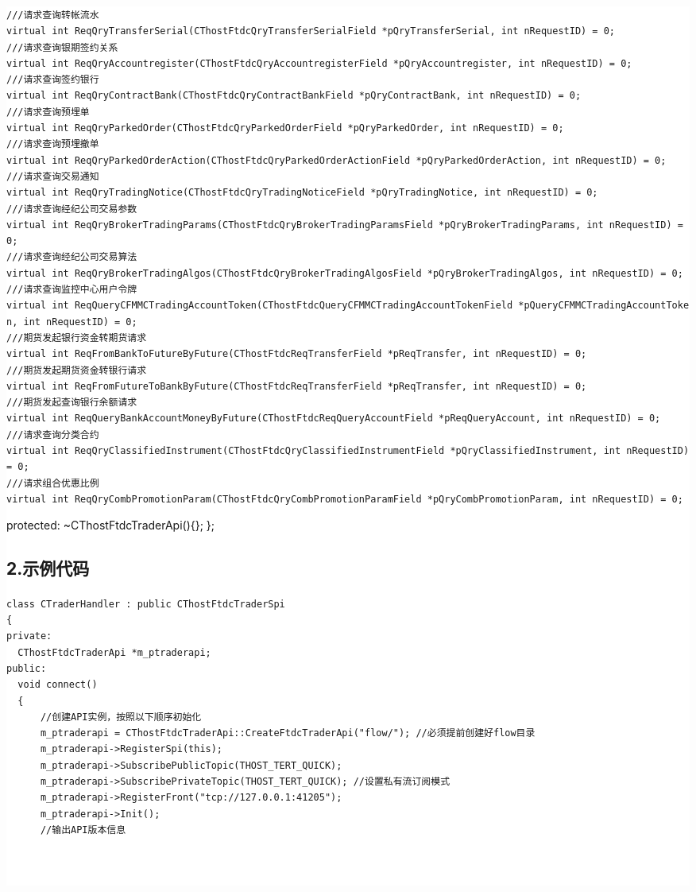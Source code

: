     ///请求查询转帐流水
    virtual int ReqQryTransferSerial(CThostFtdcQryTransferSerialField *pQryTransferSerial, int nRequestID) = 0;
    ///请求查询银期签约关系
    virtual int ReqQryAccountregister(CThostFtdcQryAccountregisterField *pQryAccountregister, int nRequestID) = 0;
    ///请求查询签约银行
    virtual int ReqQryContractBank(CThostFtdcQryContractBankField *pQryContractBank, int nRequestID) = 0;
    ///请求查询预埋单
    virtual int ReqQryParkedOrder(CThostFtdcQryParkedOrderField *pQryParkedOrder, int nRequestID) = 0;
    ///请求查询预埋撤单
    virtual int ReqQryParkedOrderAction(CThostFtdcQryParkedOrderActionField *pQryParkedOrderAction, int nRequestID) = 0;
    ///请求查询交易通知
    virtual int ReqQryTradingNotice(CThostFtdcQryTradingNoticeField *pQryTradingNotice, int nRequestID) = 0;
    ///请求查询经纪公司交易参数
    virtual int ReqQryBrokerTradingParams(CThostFtdcQryBrokerTradingParamsField *pQryBrokerTradingParams, int nRequestID) = 0;
    ///请求查询经纪公司交易算法
    virtual int ReqQryBrokerTradingAlgos(CThostFtdcQryBrokerTradingAlgosField *pQryBrokerTradingAlgos, int nRequestID) = 0;
    ///请求查询监控中心用户令牌
    virtual int ReqQueryCFMMCTradingAccountToken(CThostFtdcQueryCFMMCTradingAccountTokenField *pQueryCFMMCTradingAccountToken, int nRequestID) = 0;
    ///期货发起银行资金转期货请求
    virtual int ReqFromBankToFutureByFuture(CThostFtdcReqTransferField *pReqTransfer, int nRequestID) = 0;
    ///期货发起期货资金转银行请求
    virtual int ReqFromFutureToBankByFuture(CThostFtdcReqTransferField *pReqTransfer, int nRequestID) = 0;
    ///期货发起查询银行余额请求
    virtual int ReqQueryBankAccountMoneyByFuture(CThostFtdcReqQueryAccountField *pReqQueryAccount, int nRequestID) = 0;
    ///请求查询分类合约
    virtual int ReqQryClassifiedInstrument(CThostFtdcQryClassifiedInstrumentField *pQryClassifiedInstrument, int nRequestID) = 0;
    ///请求组合优惠比例
    virtual int ReqQryCombPromotionParam(CThostFtdcQryCombPromotionParamField *pQryCombPromotionParam, int nRequestID) = 0;
protected:
    ~CThostFtdcTraderApi(){};
};
</code></pre>
<span class="anchor" id="0b3bf301-0634-4e56-91cc-d1b93cf90c4b"></span>
## 2.示例代码
<pre><code>class CTraderHandler : public CThostFtdcTraderSpi
{
private:
  CThostFtdcTraderApi *m_ptraderapi;
public:
  void connect()
  {
      //创建API实例，按照以下顺序初始化
      m_ptraderapi = CThostFtdcTraderApi::CreateFtdcTraderApi("flow/"); //必须提前创建好flow目录
      m_ptraderapi-&gt;RegisterSpi(this);
      m_ptraderapi-&gt;SubscribePublicTopic(THOST_TERT_QUICK);
      m_ptraderapi-&gt;SubscribePrivateTopic(THOST_TERT_QUICK); //设置私有流订阅模式
      m_ptraderapi-&gt;RegisterFront("tcp://127.0.0.1:41205");
      m_ptraderapi-&gt;Init();
      //输出API版本信息